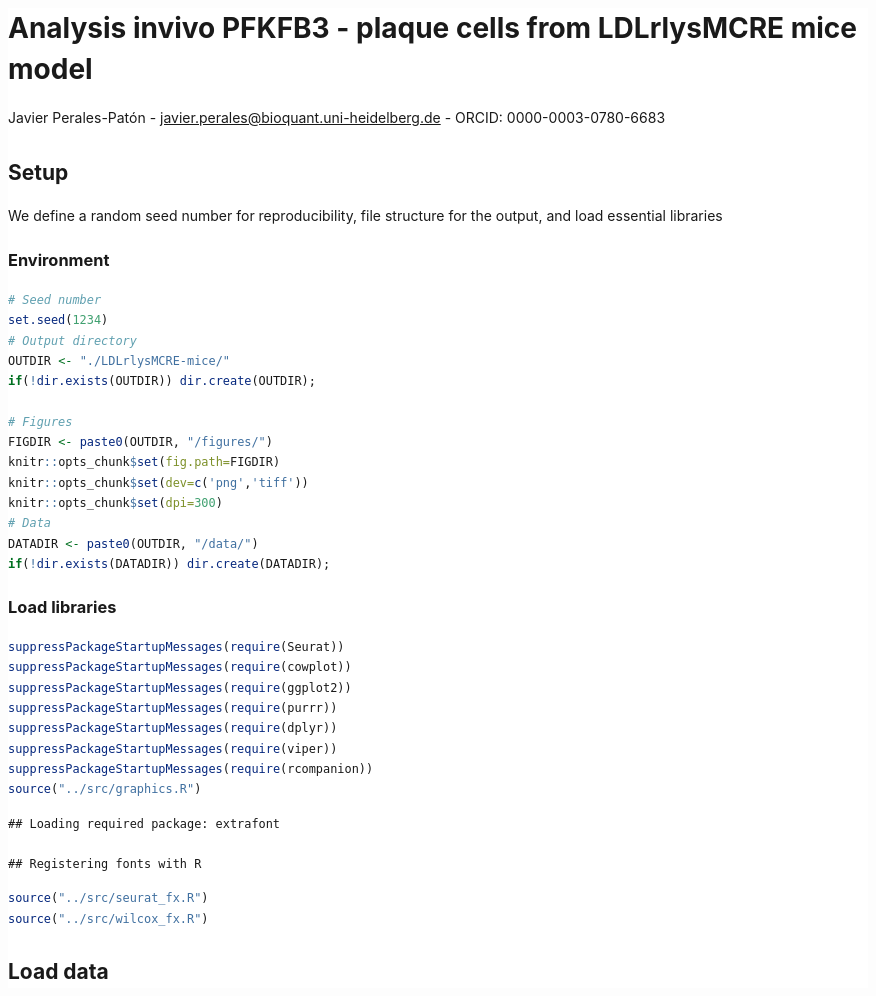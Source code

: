 Analysis invivo PFKFB3 - plaque cells from LDLrlysMCRE mice model
================
Javier Perales-Patón - <javier.perales@bioquant.uni-heidelberg.de> -
ORCID: 0000-0003-0780-6683

## Setup

We define a random seed number for reproducibility, file structure for
the output, and load essential libraries

### Environment

``` r
# Seed number
set.seed(1234)
# Output directory
OUTDIR <- "./LDLrlysMCRE-mice/"
if(!dir.exists(OUTDIR)) dir.create(OUTDIR);

# Figures
FIGDIR <- paste0(OUTDIR, "/figures/")
knitr::opts_chunk$set(fig.path=FIGDIR)
knitr::opts_chunk$set(dev=c('png','tiff'))
knitr::opts_chunk$set(dpi=300)
# Data
DATADIR <- paste0(OUTDIR, "/data/")
if(!dir.exists(DATADIR)) dir.create(DATADIR);
```

### Load libraries

``` r
suppressPackageStartupMessages(require(Seurat))
suppressPackageStartupMessages(require(cowplot))
suppressPackageStartupMessages(require(ggplot2))
suppressPackageStartupMessages(require(purrr))
suppressPackageStartupMessages(require(dplyr))
suppressPackageStartupMessages(require(viper))
suppressPackageStartupMessages(require(rcompanion))
source("../src/graphics.R")
```

    ## Loading required package: extrafont

    ## Registering fonts with R

``` r
source("../src/seurat_fx.R")
source("../src/wilcox_fx.R")
```

## Load data
